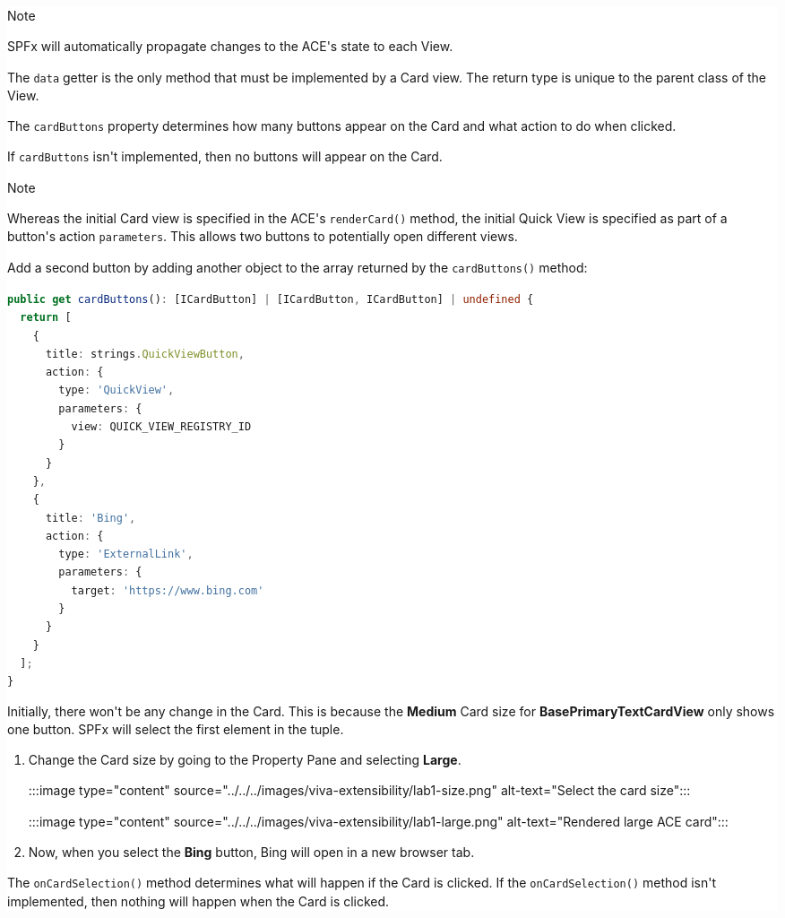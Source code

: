 > [!NOTE]
> SPFx will automatically propagate changes to the ACE's state to each View.

The `data` getter is the only method that must be implemented by a Card view. The return type is unique to the parent class of the View.

The `cardButtons` property determines how many buttons appear on the Card and what action to do when clicked.

If `cardButtons` isn't implemented, then no buttons will appear on the Card.

> [!NOTE]
> Whereas the initial Card view is specified in the ACE's `renderCard()` method, the initial Quick View is specified as part of a button's action `parameters`. This allows two buttons to potentially open different views.

Add a second button by adding another object to the array returned by the `cardButtons()` method:

```typescript
public get cardButtons(): [ICardButton] | [ICardButton, ICardButton] | undefined {
  return [
    {
      title: strings.QuickViewButton,
      action: {
        type: 'QuickView',
        parameters: {
          view: QUICK_VIEW_REGISTRY_ID
        }
      }
    },
    {
      title: 'Bing',
      action: {
        type: 'ExternalLink',
        parameters: {
          target: 'https://www.bing.com'
        }
      }
    }
  ];
}
```

Initially, there won't be any change in the Card. This is because the **Medium** Card size for
**BasePrimaryTextCardView** only shows one button. SPFx will select the first element in the tuple.

1. Change the Card size by going to the Property Pane and selecting **Large**.

    :::image type="content" source="../../../images/viva-extensibility/lab1-size.png" alt-text="Select the card size":::

    :::image type="content" source="../../../images/viva-extensibility/lab1-large.png" alt-text="Rendered large ACE card":::

1. Now, when you select the **Bing** button, Bing will open in a new browser tab.

The `onCardSelection()` method determines what will happen if the Card is clicked. If the `onCardSelection()` method isn't implemented, then nothing will happen when the Card is clicked.
